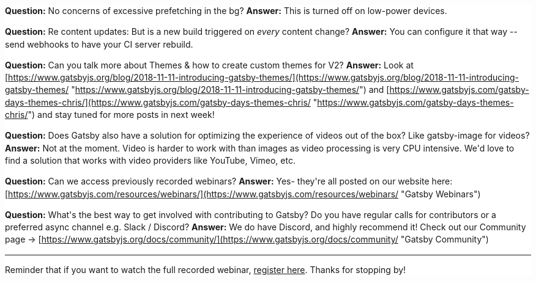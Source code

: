 **Question:** No concerns of excessive prefetching in the bg?
**Answer:** This is turned off on low-power devices.

**Question:** Re content updates: But is a new build triggered on _every_ content change?
**Answer:** You can configure it that way -- send webhooks to have your CI server rebuild.

**Question:** Can you talk more about Themes & how to create custom themes for V2?
**Answer:** Look at [https://www.gatsbyjs.org/blog/2018-11-11-introducing-gatsby-themes/](https://www.gatsbyjs.org/blog/2018-11-11-introducing-gatsby-themes/ "https://www.gatsbyjs.org/blog/2018-11-11-introducing-gatsby-themes/") and [https://www.gatsbyjs.com/gatsby-days-themes-chris/](https://www.gatsbyjs.com/gatsby-days-themes-chris/ "https://www.gatsbyjs.com/gatsby-days-themes-chris/") and stay tuned for more posts in next week!

**Question:** Does Gatsby also have a solution for optimizing the experience of videos out of the box? Like gatsby-image for videos?
**Answer:** Not at the moment. Video is harder to work with than images as video processing is very CPU intensive. We'd love to find a solution that works with video providers like YouTube, Vimeo, etc.

**Question:** Can we access previously recorded webinars?
**Answer:** Yes- they're all posted on our website here: [https://www.gatsbyjs.com/resources/webinars/](https://www.gatsbyjs.com/resources/webinars/ "Gatsby Webinars")

**Question:** What's the best way to get involved with contributing to Gatsby? Do you have regular calls for contributors or a preferred async channel e.g. Slack / Discord?
**Answer:** We do have Discord, and highly recommend it! Check out our Community page -> [https://www.gatsbyjs.org/docs/community/](https://www.gatsbyjs.org/docs/community/ "Gatsby Community")

---

Reminder that if you want to watch the full recorded webinar, [register here](https://www.gatsbyjs.com/behind-the-scenes/ "Behind the Scenes Webinar"). Thanks for stopping by!
